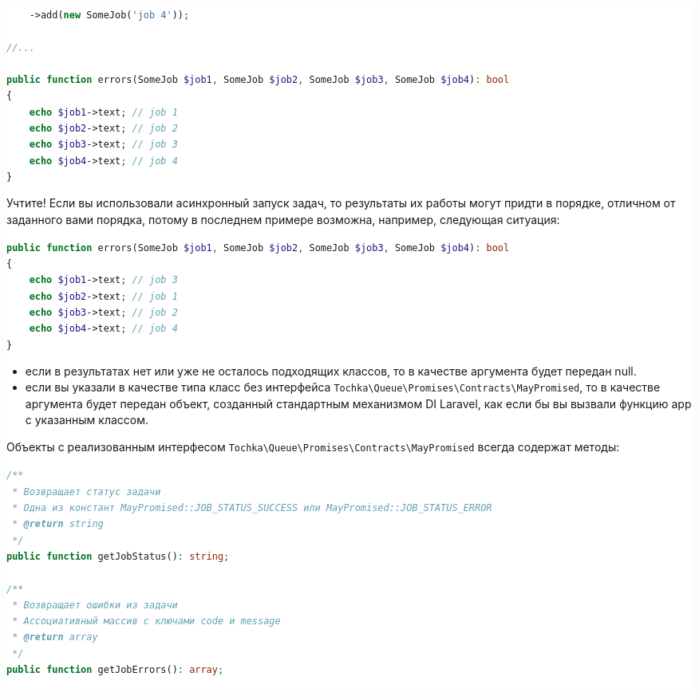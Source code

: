 ```php
    ->add(new SomeJob('job 4'));
    
//...

public function errors(SomeJob $job1, SomeJob $job2, SomeJob $job3, SomeJob $job4): bool
{
    echo $job1->text; // job 1
    echo $job2->text; // job 2
    echo $job3->text; // job 3
    echo $job4->text; // job 4
}
```
Учтите! Если вы использовали асинхронный запуск задач, то результаты их работы могут придти в порядке, отличном от 
заданного вами порядка, потому в последнем примере возможна, например, следующая ситуация:
```php
public function errors(SomeJob $job1, SomeJob $job2, SomeJob $job3, SomeJob $job4): bool
{
    echo $job1->text; // job 3
    echo $job2->text; // job 1
    echo $job3->text; // job 2
    echo $job4->text; // job 4
}
```
* если в результатах нет или уже не осталось подходящих классов, то в качестве аргумента будет передан null.
* если вы указали в качестве типа класс без интерфейса `Tochka\Queue\Promises\Contracts\MayPromised`, то в качестве 
аргумента будет передан объект, созданный стандартным механизмом DI Laravel, как если бы вы вызвали функцию app с 
указанным классом.

Объекты с реализованным интерфесом `Tochka\Queue\Promises\Contracts\MayPromised` всегда содержат методы:
```php
/**
 * Возвращает статус задачи
 * Одна из констант MayPromised::JOB_STATUS_SUCCESS или MayPromised::JOB_STATUS_ERROR
 * @return string
 */
public function getJobStatus(): string;

/**
 * Возвращает ошибки из задачи
 * Ассоциативный массив с ключами code и message
 * @return array
 */
public function getJobErrors(): array;
 
```